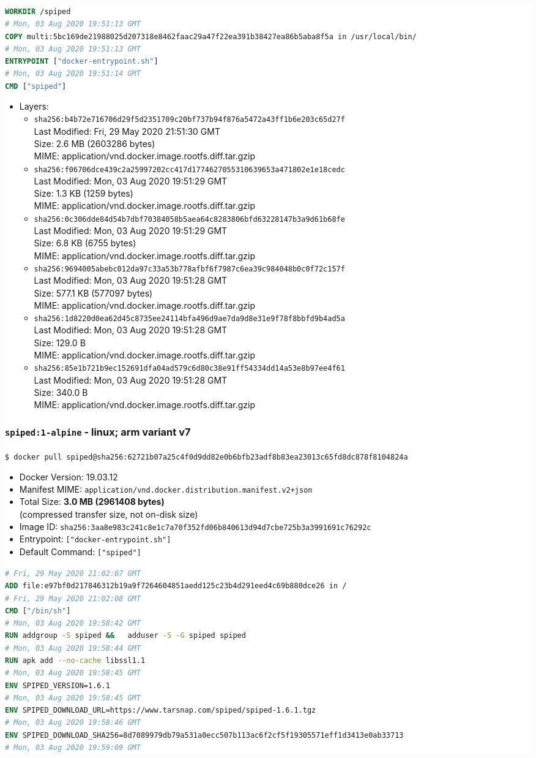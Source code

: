 ```dockerfile
WORKDIR /spiped
# Mon, 03 Aug 2020 19:51:13 GMT
COPY multi:5bc169de21988025d207318e8462faac29a47f22ea391b38427ea86b5aba8f5a in /usr/local/bin/ 
# Mon, 03 Aug 2020 19:51:13 GMT
ENTRYPOINT ["docker-entrypoint.sh"]
# Mon, 03 Aug 2020 19:51:14 GMT
CMD ["spiped"]
```

-	Layers:
	-	`sha256:b4b72e716706d29f5d2351709c20bf737b94f876a5472a43ff1b6e203c65d27f`  
		Last Modified: Fri, 29 May 2020 21:51:30 GMT  
		Size: 2.6 MB (2603286 bytes)  
		MIME: application/vnd.docker.image.rootfs.diff.tar.gzip
	-	`sha256:f06706dce439c2a25997202cc417d1774627055310639653a471802e1e18cedc`  
		Last Modified: Mon, 03 Aug 2020 19:51:29 GMT  
		Size: 1.3 KB (1259 bytes)  
		MIME: application/vnd.docker.image.rootfs.diff.tar.gzip
	-	`sha256:0c306dde84d54b7dbf70384058b5aea64c8283806bfd63228147b3a9d61b68fe`  
		Last Modified: Mon, 03 Aug 2020 19:51:29 GMT  
		Size: 6.8 KB (6755 bytes)  
		MIME: application/vnd.docker.image.rootfs.diff.tar.gzip
	-	`sha256:9694005abebc012da97c33a53b778afbf6f7987c6ea39c984048b0c0f72c157f`  
		Last Modified: Mon, 03 Aug 2020 19:51:28 GMT  
		Size: 577.1 KB (577097 bytes)  
		MIME: application/vnd.docker.image.rootfs.diff.tar.gzip
	-	`sha256:1d8220d0ea62d45c8735ee24114bfa496d9ae7da9d8e31e9f78f8bbfd9b4ad5a`  
		Last Modified: Mon, 03 Aug 2020 19:51:28 GMT  
		Size: 129.0 B  
		MIME: application/vnd.docker.image.rootfs.diff.tar.gzip
	-	`sha256:85e1b721b9ec152691dfa04ad579c6d80c38e91ff54334dd14a53e8b97ee4f61`  
		Last Modified: Mon, 03 Aug 2020 19:51:28 GMT  
		Size: 340.0 B  
		MIME: application/vnd.docker.image.rootfs.diff.tar.gzip

### `spiped:1-alpine` - linux; arm variant v7

```console
$ docker pull spiped@sha256:62721b07a25c4f0d9dd82e0b6bfb23adf8b83ea23013c65fd8dc878f8104824a
```

-	Docker Version: 19.03.12
-	Manifest MIME: `application/vnd.docker.distribution.manifest.v2+json`
-	Total Size: **3.0 MB (2961408 bytes)**  
	(compressed transfer size, not on-disk size)
-	Image ID: `sha256:3aa8e983c241c8e1c7a70f352fd06b840613d94d7cbe725b3a3991691c76292c`
-	Entrypoint: `["docker-entrypoint.sh"]`
-	Default Command: `["spiped"]`

```dockerfile
# Fri, 29 May 2020 21:02:07 GMT
ADD file:e97bf0d217846312b19a9f7264604851aedd125c23b4d291eed4c69b880dce26 in / 
# Fri, 29 May 2020 21:02:08 GMT
CMD ["/bin/sh"]
# Mon, 03 Aug 2020 19:58:42 GMT
RUN addgroup -S spiped &&	adduser -S -G spiped spiped
# Mon, 03 Aug 2020 19:58:44 GMT
RUN apk add --no-cache libssl1.1
# Mon, 03 Aug 2020 19:58:45 GMT
ENV SPIPED_VERSION=1.6.1
# Mon, 03 Aug 2020 19:58:45 GMT
ENV SPIPED_DOWNLOAD_URL=https://www.tarsnap.com/spiped/spiped-1.6.1.tgz
# Mon, 03 Aug 2020 19:58:46 GMT
ENV SPIPED_DOWNLOAD_SHA256=8d7089979db79a531a0ecc507b113ac6f2cf5f19305571eff1d3413e0ab33713
# Mon, 03 Aug 2020 19:59:09 GMT
```